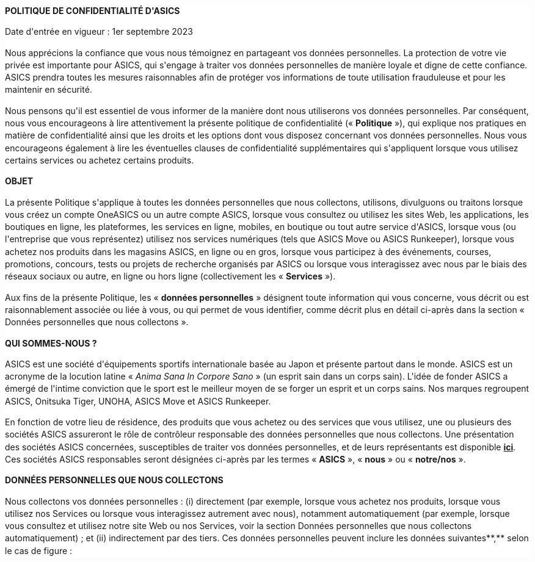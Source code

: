 **POLITIQUE DE CONFIDENTIALITÉ D'ASICS**

Date d'entrée en vigueur : 1er septembre 2023

Nous apprécions la confiance que vous nous témoignez en partageant vos données personnelles. La protection de votre vie privée est importante pour ASICS, qui s'engage à traiter vos données personnelles de manière loyale et digne de cette confiance. ASICS prendra toutes les mesures raisonnables afin de protéger vos informations de toute utilisation frauduleuse et pour les maintenir en sécurité.

Nous pensons qu'il est essentiel de vous informer de la manière dont nous utiliserons vos données personnelles. Par conséquent, nous vous encourageons à lire attentivement la présente politique de confidentialité (« **Politique** »), qui explique nos pratiques en matière de confidentialité ainsi que les droits et les options dont vous disposez concernant vos données personnelles. Nous vous encourageons également à lire les éventuelles clauses de confidentialité supplémentaires qui s'appliquent lorsque vous utilisez certains services ou achetez certains produits.

**OBJET**

La présente Politique s'applique à toutes les données personnelles que nous collectons, utilisons, divulguons ou traitons lorsque vous créez un compte OneASICS ou un autre compte ASICS, lorsque vous consultez ou utilisez les sites Web, les applications, les boutiques en ligne, les plateformes, les services en ligne, mobiles, en boutique ou tout autre service d'ASICS, lorsque vous (ou l'entreprise que vous représentez) utilisez nos services numériques (tels que ASICS Move ou ASICS Runkeeper), lorsque vous achetez nos produits dans les magasins ASICS, en ligne ou en gros, lorsque vous participez à des événements, courses, promotions, concours, tests ou projets de recherche organisés par ASICS ou lorsque vous interagissez avec nous par le biais des réseaux sociaux ou autre, en ligne ou hors ligne (collectivement les « **Services** »).

Aux fins de la présente Politique, les « **données personnelles** » désignent toute information qui vous concerne, vous décrit ou est raisonnablement associée ou liée à vous, ou qui permet de vous identifier, comme décrit plus en détail ci-après dans la section « Données personnelles que nous collectons ».

**QUI SOMMES-NOUS ?**

ASICS est une société d'équipements sportifs internationale basée au Japon et présente partout dans le monde. ASICS est un acronyme de la locution latine « _Anima Sana In Corpore Sano_ » (un esprit sain dans un corps sain). L'idée de fonder ASICS a émergé de l'intime conviction que le sport est le meilleur moyen de se forger un esprit et un corps sains. Nos marques regroupent ASICS, Onitsuka Tiger, UNOHA, ASICS Move et ASICS Runkeeper.

En fonction de votre lieu de résidence, des produits que vous achetez ou des services que vous utilisez, une ou plusieurs des sociétés ASICS assureront le rôle de contrôleur responsable des données personnelles que nous collectons. Une présentation des sociétés ASICS concernées, susceptibles de traiter vos données personnelles, et de leurs représentants est disponible [**ici**](https://legal.asics.com/en-us/legal/overview-of-asics-companies). Ces sociétés ASICS responsables seront désignées ci-après par les termes « **ASICS** », « **nous** » ou « **notre/nos** ».

**DONNÉES PERSONNELLES QUE NOUS COLLECTONS**

Nous collectons vos données personnelles : (i) directement (par exemple, lorsque vous achetez nos produits, lorsque vous utilisez nos Services ou lorsque vous interagissez autrement avec nous), notamment automatiquement (par exemple, lorsque vous consultez et utilisez notre site Web ou nos Services, voir la section Données personnelles que nous collectons automatiquement) ; et (ii) indirectement par des tiers. Ces données personnelles peuvent inclure les données suivantes**,** selon le cas de figure :
